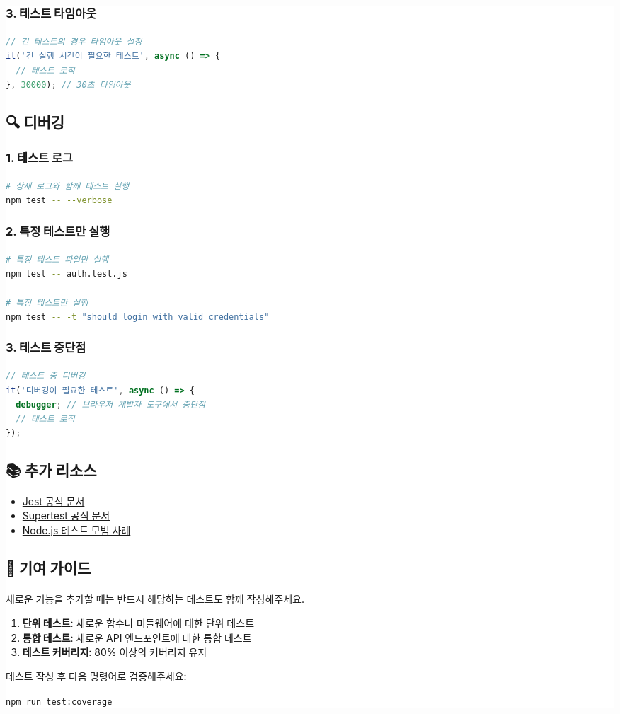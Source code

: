 ### 3. 테스트 타임아웃

```javascript
// 긴 테스트의 경우 타임아웃 설정
it('긴 실행 시간이 필요한 테스트', async () => {
  // 테스트 로직
}, 30000); // 30초 타임아웃
```

## 🔍 디버깅

### 1. 테스트 로그

```bash
# 상세 로그와 함께 테스트 실행
npm test -- --verbose
```

### 2. 특정 테스트만 실행

```bash
# 특정 테스트 파일만 실행
npm test -- auth.test.js

# 특정 테스트만 실행
npm test -- -t "should login with valid credentials"
```

### 3. 테스트 중단점

```javascript
// 테스트 중 디버깅
it('디버깅이 필요한 테스트', async () => {
  debugger; // 브라우저 개발자 도구에서 중단점
  // 테스트 로직
});
```

## 📚 추가 리소스

- [Jest 공식 문서](https://jestjs.io/docs/getting-started)
- [Supertest 공식 문서](https://github.com/visionmedia/supertest)
- [Node.js 테스트 모범 사례](https://nodejs.org/en/docs/guides/testing-and-debugging/)

## 🤝 기여 가이드

새로운 기능을 추가할 때는 반드시 해당하는 테스트도 함께 작성해주세요.

1. **단위 테스트**: 새로운 함수나 미들웨어에 대한 단위 테스트
2. **통합 테스트**: 새로운 API 엔드포인트에 대한 통합 테스트
3. **테스트 커버리지**: 80% 이상의 커버리지 유지

테스트 작성 후 다음 명령어로 검증해주세요:

```bash
npm run test:coverage
``` 